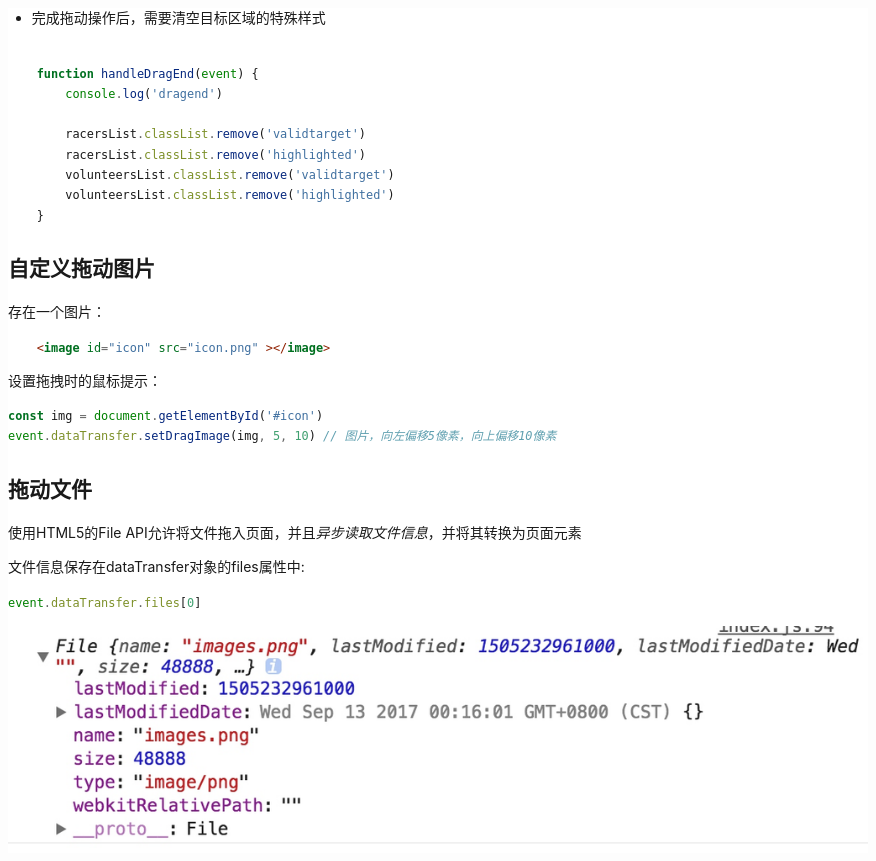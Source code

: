 - 完成拖动操作后，需要清空目标区域的特殊样式
```js

    function handleDragEnd(event) {
        console.log('dragend')

        racersList.classList.remove('validtarget')
        racersList.classList.remove('highlighted')
        volunteersList.classList.remove('validtarget')
        volunteersList.classList.remove('highlighted')
    }
```

## 自定义拖动图片

存在一个图片：

```html
    <image id="icon" src="icon.png" ></image>
```

设置拖拽时的鼠标提示：

```js
const img = document.getElementById('#icon')
event.dataTransfer.setDragImage(img, 5, 10) // 图片，向左偏移5像素，向上偏移10像素
```

## 拖动文件

使用HTML5的File API允许将文件拖入页面，并且*异步读取文件信息*，并将其转换为页面元素

文件信息保存在dataTransfer对象的files属性中: 

```js
event.dataTransfer.files[0]
```


![](/images/2017-09-18-00-46-14.jpg)
